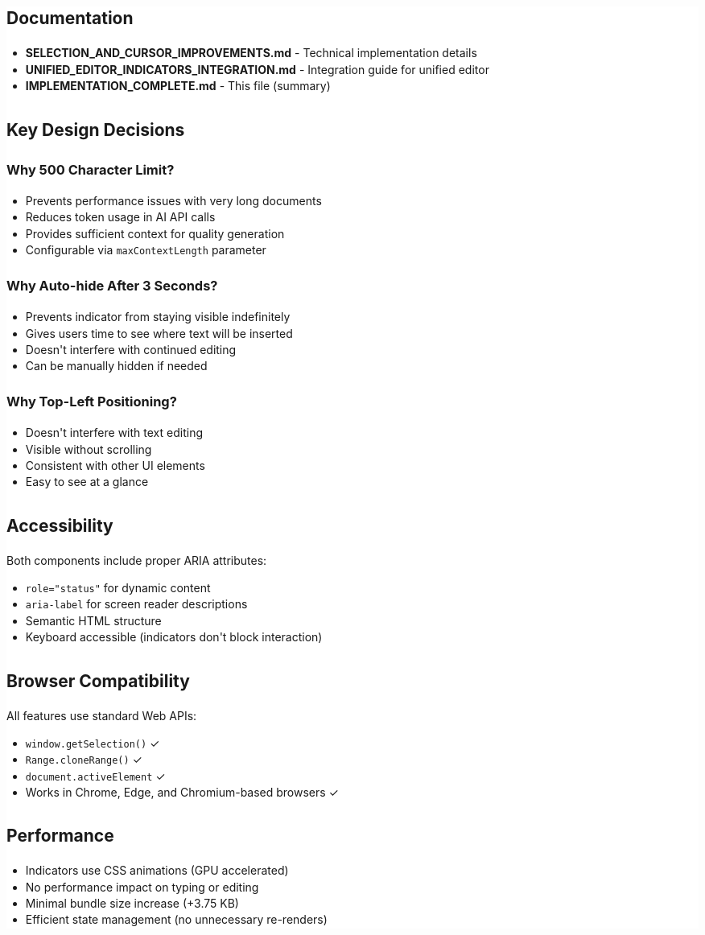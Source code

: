 ## Documentation

- **SELECTION_AND_CURSOR_IMPROVEMENTS.md** - Technical implementation details
- **UNIFIED_EDITOR_INDICATORS_INTEGRATION.md** - Integration guide for unified editor
- **IMPLEMENTATION_COMPLETE.md** - This file (summary)

## Key Design Decisions

### Why 500 Character Limit?
- Prevents performance issues with very long documents
- Reduces token usage in AI API calls
- Provides sufficient context for quality generation
- Configurable via `maxContextLength` parameter

### Why Auto-hide After 3 Seconds?
- Prevents indicator from staying visible indefinitely
- Gives users time to see where text will be inserted
- Doesn't interfere with continued editing
- Can be manually hidden if needed

### Why Top-Left Positioning?
- Doesn't interfere with text editing
- Visible without scrolling
- Consistent with other UI elements
- Easy to see at a glance

## Accessibility

Both components include proper ARIA attributes:
- `role="status"` for dynamic content
- `aria-label` for screen reader descriptions
- Semantic HTML structure
- Keyboard accessible (indicators don't block interaction)

## Browser Compatibility

All features use standard Web APIs:
- `window.getSelection()` ✓
- `Range.cloneRange()` ✓
- `document.activeElement` ✓
- Works in Chrome, Edge, and Chromium-based browsers ✓

## Performance

- Indicators use CSS animations (GPU accelerated)
- No performance impact on typing or editing
- Minimal bundle size increase (+3.75 KB)
- Efficient state management (no unnecessary re-renders)
